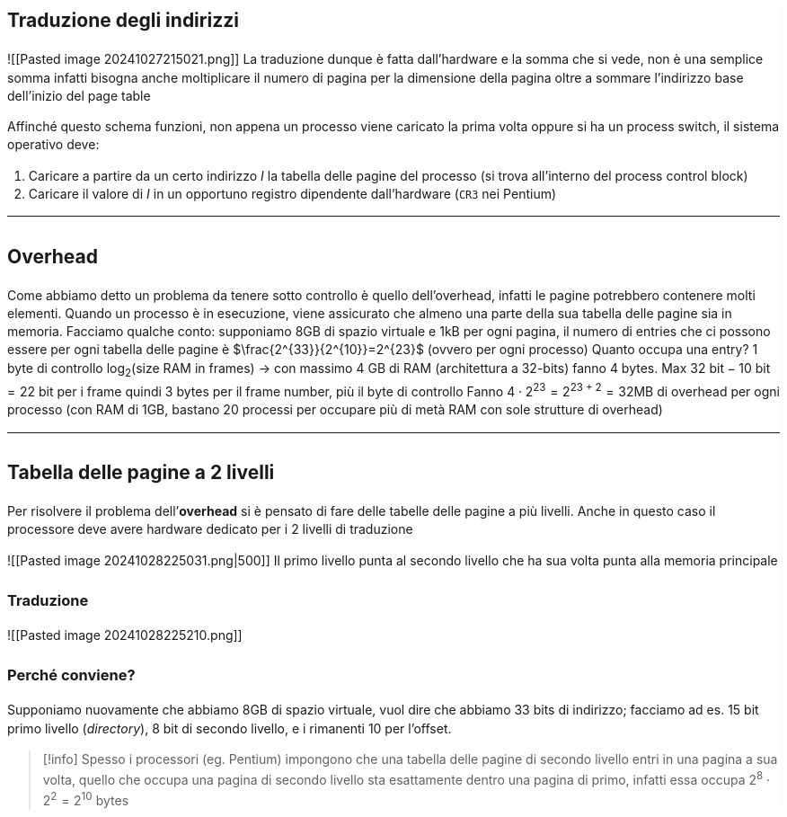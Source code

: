 ## Traduzione degli indirizzi
![[Pasted image 20241027215021.png]]
La traduzione dunque è fatta dall’hardware e la somma che si vede, non è una semplice somma infatti bisogna anche moltiplicare il numero di pagina per la dimensione della pagina oltre a sommare l’indirizzo base dell’inizio del page table

Affinché questo schema funzioni, non appena un processo viene caricato la prima volta oppure si ha un process switch, il sistema operativo deve:
1. Caricare a partire da un certo indirizzo $I$ la tabella delle pagine del processo (si trova all’interno del process control block)
2. Caricare il valore di $I$ in un opportuno registro dipendente dall’hardware (`CR3` nei Pentium)

---
## Overhead
Come abbiamo detto un problema da tenere sotto controllo è quello dell’overhead, infatti le pagine potrebbero contenere molti elementi. Quando un processo è in esecuzione, viene assicurato che almeno una parte della sua tabella delle pagine sia in memoria.
Facciamo qualche conto: supponiamo $8\text{GB}$ di spazio virtuale e $1\text{kB}$ per ogni pagina, il numero di entries che ci possono essere per ogni tabella delle pagine è $\frac{2^{33}}{2^{10}}=2^{23}$ (ovvero per ogni processo)
Quanto occupa una entry? $1 \text{ byte}$ di controllo $\log_{2}(\text{size RAM in frames})$ → con massimo $4 \text{ GB}$ di RAM (architettura a 32-bits) fanno $4 \text{ bytes}$.
Max $32 \text{ bit}-10\text{ bit}=22\text{ bit}$ per i frame quindi $3 \text{ bytes}$ per il frame number, più il $\text{byte}$ di controllo
Fanno $4\cdot 2^{23}=2^{23+2}=32\text{MB}$ di overhead per ogni processo (con RAM di $1\text{GB}$, bastano $20$ processi per occupare più di metà RAM con sole strutture di overhead)

---
## Tabella delle pagine a 2 livelli
Per risolvere il problema dell’**overhead** si è pensato di fare delle tabelle delle pagine a più livelli. Anche in questo caso il processore deve avere hardware dedicato per i 2 livelli di traduzione

![[Pasted image 20241028225031.png|500]]
Il primo livello punta al secondo livello che ha sua volta punta alla memoria principale

### Traduzione
![[Pasted image 20241028225210.png]]

### Perché conviene?
Supponiamo nuovamente che abbiamo $8\text{GB}$ di spazio virtuale, vuol dire che abbiamo $33 \text{ bits}$ di indirizzo; facciamo ad es. $15\text{ bit}$ primo livello (*directory*), $8 \text{ bit}$ di secondo livello, e i rimanenti $10$ per l’offset.

>[!info]
>Spesso i processori (eg. Pentium) impongono che una tabella delle pagine di secondo livello entri in una pagina a sua volta, quello che occupa una pagina di secondo livello sta esattamente dentro una pagina di primo, infatti essa occupa $2^8\cdot 2^2=2^{10} \text{ bytes}$

